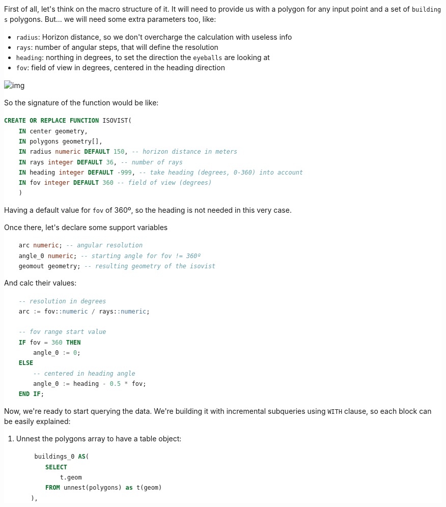 First of all, let's think on the macro structure of it. It will need to provide us with a polygon for any input point and a set of `buildings` polygons. But... we will need some extra parameters too, like:

* `radius`: Horizon distance, so we don't overcharge the calculation with useless info
* `rays`: number of angular steps, that will define the resolution
* `heading`: northing in degrees, to set the direction the `eyeballs` are looking at
* `fov`: field of view in degrees, centered in the heading direction

![img](https://upload.wikimedia.org/wikipedia/commons/thumb/7/72/Angle_of_view.svg/425px-Angle_of_view.svg.png)



So the signature of the function would be like:

```sql
CREATE OR REPLACE FUNCTION ISOVIST(
    IN center geometry,
    IN polygons geometry[],
    IN radius numeric DEFAULT 150, -- horizon distance in meters
    IN rays integer DEFAULT 36, -- number of rays
    IN heading integer DEFAULT -999, -- take heading (degrees, 0-360) into account
    IN fov integer DEFAULT 360 -- field of view (degrees)
    )
```

Having a default value for `fov` of 360º, so the heading is not needed in this very case.

Once there, let's declare some support variables

```sql
    arc numeric; -- angular resolution
    angle_0 numeric; -- starting angle for fov != 360º
    geomout geometry; -- resulting geometry of the isovist
```

And calc their values:

```sql
    -- resolution in degrees
    arc := fov::numeric / rays::numeric;

    -- fov range start value
    IF fov = 360 THEN
        angle_0 := 0;
    ELSE
    	-- centered in heading angle
        angle_0 := heading - 0.5 * fov;
    END IF;
```

Now, we're ready to start querying the data. We're building it with incremental subqueries using `WITH` clause, so each block can be easily explained:

1. Unnest the polygons array to have a table object:

   ```sql
    	buildings_0 AS(
           SELECT
               t.geom
           FROM unnest(polygons) as t(geom)
       ),
   ```